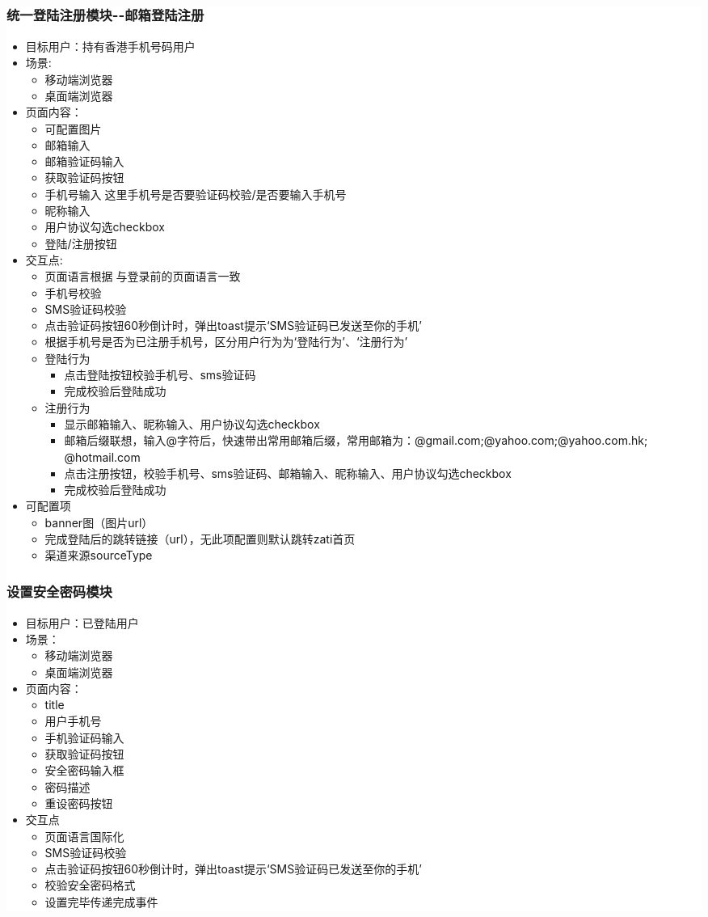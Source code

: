 ### 统一登陆注册模块--邮箱登陆注册

- 目标用户：持有香港手机号码用户
- 场景:
  - 移动端浏览器
  - 桌面端浏览器
- 页面内容：
  - 可配置图片
  - 邮箱输入
  - 邮箱验证码输入
  - 获取验证码按钮
  - 手机号输入 这里手机号是否要验证码校验/是否要输入手机号
  - 昵称输入
  - 用户协议勾选checkbox
  - 登陆/注册按钮
- 交互点:
  - 页面语言根据 与登录前的页面语言一致 
  - 手机号校验
  - SMS验证码校验
  - 点击验证码按钮60秒倒计时，弹出toast提示‘SMS验证码已发送至你的手机’
  - 根据手机号是否为已注册手机号，区分用户行为为‘登陆行为’、‘注册行为’
  - 登陆行为
    - 点击登陆按钮校验手机号、sms验证码
    - 完成校验后登陆成功
  - 注册行为
    - 显示邮箱输入、昵称输入、用户协议勾选checkbox
    - 邮箱后缀联想，输入@字符后，快速带出常用邮箱后缀，常用邮箱为：@gmail.com;@yahoo.com;@yahoo.com.hk; @hotmail.com
    - 点击注册按钮，校验手机号、sms验证码、邮箱输入、昵称输入、用户协议勾选checkbox
    - 完成校验后登陆成功
- 可配置项
  - banner图（图片url）
  - 完成登陆后的跳转链接（url），无此项配置则默认跳转zati首页
  - 渠道来源sourceType

### 设置安全密码模块

- 目标用户：已登陆用户
- 场景：
  - 移动端浏览器
  - 桌面端浏览器
- 页面内容：
  - title
  - 用户手机号
  - 手机验证码输入
  - 获取验证码按钮
  - 安全密码输入框
  - 密码描述
  - 重设密码按钮
- 交互点
  - 页面语言国际化
  - SMS验证码校验
  - 点击验证码按钮60秒倒计时，弹出toast提示‘SMS验证码已发送至你的手机’
  - 校验安全密码格式
  - 设置完毕传递完成事件
